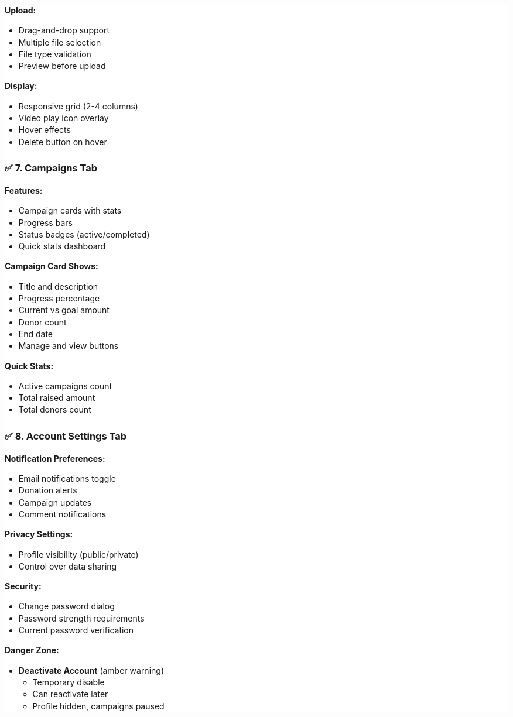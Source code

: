 **Upload:**
- Drag-and-drop support
- Multiple file selection
- File type validation
- Preview before upload

**Display:**
- Responsive grid (2-4 columns)
- Video play icon overlay
- Hover effects
- Delete button on hover

### ✅ 7. Campaigns Tab
**Features:**
- Campaign cards with stats
- Progress bars
- Status badges (active/completed)
- Quick stats dashboard

**Campaign Card Shows:**
- Title and description
- Progress percentage
- Current vs goal amount
- Donor count
- End date
- Manage and view buttons

**Quick Stats:**
- Active campaigns count
- Total raised amount
- Total donors count

### ✅ 8. Account Settings Tab
**Notification Preferences:**
- Email notifications toggle
- Donation alerts
- Campaign updates
- Comment notifications

**Privacy Settings:**
- Profile visibility (public/private)
- Control over data sharing

**Security:**
- Change password dialog
- Password strength requirements
- Current password verification

**Danger Zone:**
- **Deactivate Account** (amber warning)
  - Temporary disable
  - Can reactivate later
  - Profile hidden, campaigns paused
  